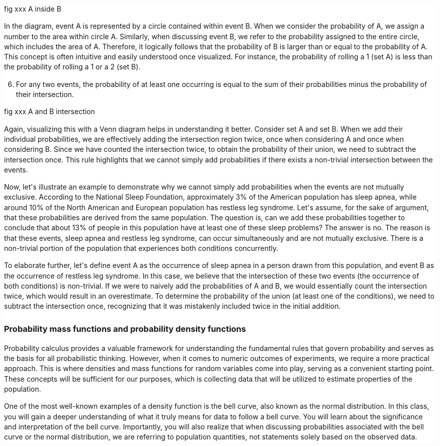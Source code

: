 fig xxx A inside B 

In the diagram, event A is represented by a circle contained within event B. When we consider the probability of A, we assign a number to the area within circle A. Similarly, when discussing event B, we refer to the probability assigned to the entire circle, which includes the area of A. Therefore, it logically follows that the probability of B is larger than or equal to the probability of A. This concept is often intuitive and easily understood once visualized. For instance, the probability of rolling a 1 (set A) is less than the probability of rolling a 1 or a 2 (set B). 

6. For any two events, the probability of at least one occurring is equal to the sum of their probabilities minus the probability of their intersection. 

fig xxx A and B intersection

Again, visualizing this with a Venn diagram helps in understanding it better. Consider set A and set B. When we add their individual probabilities, we are effectively adding the intersection region twice, once when considering A and once when considering B. Since we have counted the intersection twice, to obtain the probability of their union, we need to subtract the intersection once. This rule highlights that we cannot simply add probabilities if there exists a non-trivial intersection between the events.

Now, let's illustrate an example to demonstrate why we cannot simply add probabilities when the events are not mutually exclusive. According to the National Sleep Foundation, approximately 3% of the American population has sleep apnea, while around 10% of the North American and European population has restless leg syndrome. Let's assume, for the sake of argument, that these probabilities are derived from the same population.  The question is, can we add these probabilities together to conclude that about 13% of people in this population have at least one of these sleep problems? The answer is no. The reason is that these events, sleep apnea and restless leg syndrome, can occur simultaneously and are not mutually exclusive. There is a non-trivial portion of the population that experiences both conditions concurrently.

To elaborate further, let's define event A as the occurrence of sleep apnea in a person drawn from this population, and event B as the occurrence of restless leg syndrome. In this case, we believe that the intersection of these two events (the occurrence of both conditions) is non-trivial. If we were to naively add the probabilities of A and B, we would essentially count the intersection twice, which would result in an overestimate. To determine the probability of the union (at least one of the conditions), we need to subtract the intersection once, recognizing that it was mistakenly included twice in the initial addition.

### Probability mass functions and probability density functions
Probability calculus provides a valuable framework for understanding the fundamental rules that govern probability and serves as the basis for all probabilistic thinking. However, when it comes to numeric outcomes of experiments, we require a more practical approach. This is where densities and mass functions for random variables come into play, serving as a convenient starting point. These concepts will be sufficient for our purposes, which is collecting data that will be utilized to estimate properties of the population. 

One of the most well-known examples of a density function is the bell curve, also known as the normal distribution. In this class, you will gain a deeper understanding of what it truly means for data to follow a bell curve. You will learn about the significance and interpretation of the bell curve. Importantly, you will also realize that when discussing probabilities associated with the bell curve or the normal distribution, we are referring to population quantities, not statements solely based on the observed data.
